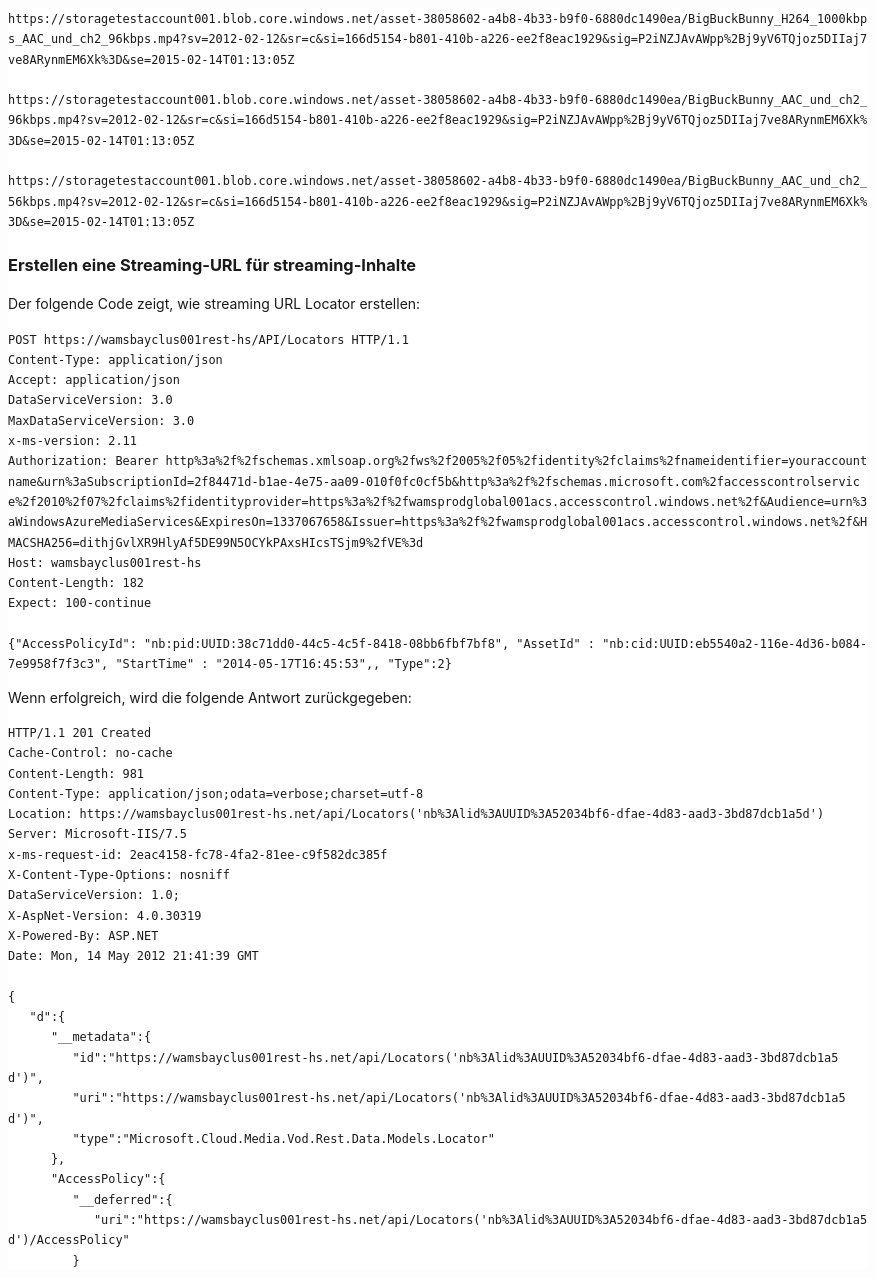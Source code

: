     https://storagetestaccount001.blob.core.windows.net/asset-38058602-a4b8-4b33-b9f0-6880dc1490ea/BigBuckBunny_H264_1000kbps_AAC_und_ch2_96kbps.mp4?sv=2012-02-12&sr=c&si=166d5154-b801-410b-a226-ee2f8eac1929&sig=P2iNZJAvAWpp%2Bj9yV6TQjoz5DIIaj7ve8ARynmEM6Xk%3D&se=2015-02-14T01:13:05Z
    
    https://storagetestaccount001.blob.core.windows.net/asset-38058602-a4b8-4b33-b9f0-6880dc1490ea/BigBuckBunny_AAC_und_ch2_96kbps.mp4?sv=2012-02-12&sr=c&si=166d5154-b801-410b-a226-ee2f8eac1929&sig=P2iNZJAvAWpp%2Bj9yV6TQjoz5DIIaj7ve8ARynmEM6Xk%3D&se=2015-02-14T01:13:05Z
    
    https://storagetestaccount001.blob.core.windows.net/asset-38058602-a4b8-4b33-b9f0-6880dc1490ea/BigBuckBunny_AAC_und_ch2_56kbps.mp4?sv=2012-02-12&sr=c&si=166d5154-b801-410b-a226-ee2f8eac1929&sig=P2iNZJAvAWpp%2Bj9yV6TQjoz5DIIaj7ve8ARynmEM6Xk%3D&se=2015-02-14T01:13:05Z


### <a name="creating-a-streaming-url-for-streaming-content"></a>Erstellen eine Streaming-URL für streaming-Inhalte


Der folgende Code zeigt, wie streaming URL Locator erstellen:

    POST https://wamsbayclus001rest-hs/API/Locators HTTP/1.1
    Content-Type: application/json
    Accept: application/json
    DataServiceVersion: 3.0
    MaxDataServiceVersion: 3.0
    x-ms-version: 2.11
    Authorization: Bearer http%3a%2f%2fschemas.xmlsoap.org%2fws%2f2005%2f05%2fidentity%2fclaims%2fnameidentifier=youraccountname&urn%3aSubscriptionId=2f84471d-b1ae-4e75-aa09-010f0fc0cf5b&http%3a%2f%2fschemas.microsoft.com%2faccesscontrolservice%2f2010%2f07%2fclaims%2fidentityprovider=https%3a%2f%2fwamsprodglobal001acs.accesscontrol.windows.net%2f&Audience=urn%3aWindowsAzureMediaServices&ExpiresOn=1337067658&Issuer=https%3a%2f%2fwamsprodglobal001acs.accesscontrol.windows.net%2f&HMACSHA256=dithjGvlXR9HlyAf5DE99N5OCYkPAxsHIcsTSjm9%2fVE%3d
    Host: wamsbayclus001rest-hs
    Content-Length: 182
    Expect: 100-continue
    
    {"AccessPolicyId": "nb:pid:UUID:38c71dd0-44c5-4c5f-8418-08bb6fbf7bf8", "AssetId" : "nb:cid:UUID:eb5540a2-116e-4d36-b084-7e9958f7f3c3", "StartTime" : "2014-05-17T16:45:53",, "Type":2}

Wenn erfolgreich, wird die folgende Antwort zurückgegeben:

    HTTP/1.1 201 Created
    Cache-Control: no-cache
    Content-Length: 981
    Content-Type: application/json;odata=verbose;charset=utf-8
    Location: https://wamsbayclus001rest-hs.net/api/Locators('nb%3Alid%3AUUID%3A52034bf6-dfae-4d83-aad3-3bd87dcb1a5d')
    Server: Microsoft-IIS/7.5
    x-ms-request-id: 2eac4158-fc78-4fa2-81ee-c9f582dc385f
    X-Content-Type-Options: nosniff
    DataServiceVersion: 1.0;
    X-AspNet-Version: 4.0.30319
    X-Powered-By: ASP.NET
    Date: Mon, 14 May 2012 21:41:39 GMT
        
    {  
       "d":{  
          "__metadata":{  
             "id":"https://wamsbayclus001rest-hs.net/api/Locators('nb%3Alid%3AUUID%3A52034bf6-dfae-4d83-aad3-3bd87dcb1a5d')",
             "uri":"https://wamsbayclus001rest-hs.net/api/Locators('nb%3Alid%3AUUID%3A52034bf6-dfae-4d83-aad3-3bd87dcb1a5d')",
             "type":"Microsoft.Cloud.Media.Vod.Rest.Data.Models.Locator"
          },
          "AccessPolicy":{  
             "__deferred":{  
                "uri":"https://wamsbayclus001rest-hs.net/api/Locators('nb%3Alid%3AUUID%3A52034bf6-dfae-4d83-aad3-3bd87dcb1a5d')/AccessPolicy"
             }